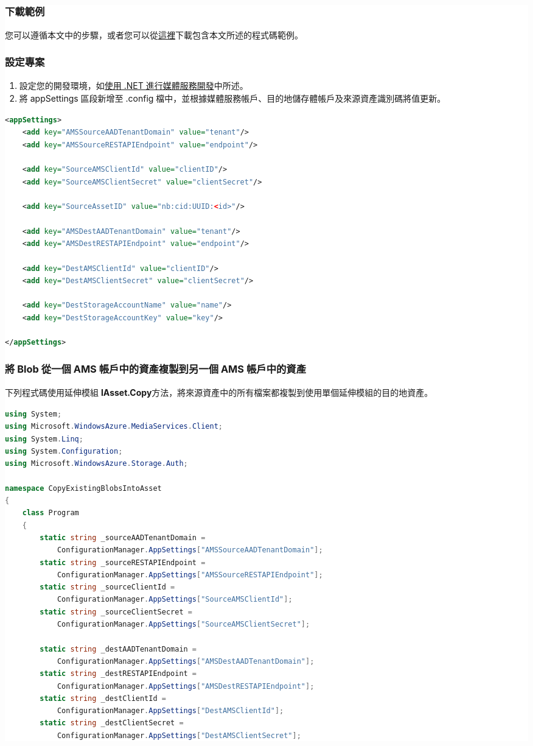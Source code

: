 ### <a name="download-sample"></a>下載範例
您可以遵循本文中的步驟，或者您可以從[這裡](https://azure.microsoft.com/documentation/samples/media-services-dotnet-copy-blob-into-asset/)下載包含本文所述的程式碼範例。

### <a name="set-up-your-project"></a>設定專案

1. 設定您的開發環境，如[使用 .NET 進行媒體服務開發](media-services-dotnet-how-to-use.md)中所述。 
2. 將 appSettings 區段新增至 .config 檔中，並根據媒體服務帳戶、目的地儲存體帳戶及來源資產識別碼將值更新。  

```xml
<appSettings>
    <add key="AMSSourceAADTenantDomain" value="tenant"/>
    <add key="AMSSourceRESTAPIEndpoint" value="endpoint"/>

    <add key="SourceAMSClientId" value="clientID"/>
    <add key="SourceAMSClientSecret" value="clientSecret"/>

    <add key="SourceAssetID" value="nb:cid:UUID:<id>"/>

    <add key="AMSDestAADTenantDomain" value="tenant"/>
    <add key="AMSDestRESTAPIEndpoint" value="endpoint"/>

    <add key="DestAMSClientId" value="clientID"/>
    <add key="DestAMSClientSecret" value="clientSecret"/>

    <add key="DestStorageAccountName" value="name"/>
    <add key="DestStorageAccountKey" value="key"/>

</appSettings>
```

### <a name="copy-blobs-from-an-asset-in-one-ams-account-into-an-asset-in-another-ams-account"></a>將 Blob 從一個 AMS 帳戶中的資產複製到另一個 AMS 帳戶中的資產

下列程式碼使用延伸模組 **IAsset.Copy**方法，將來源資產中的所有檔案都複製到使用單個延伸模組的目的地資產。

```csharp
using System;
using Microsoft.WindowsAzure.MediaServices.Client;
using System.Linq;
using System.Configuration;
using Microsoft.WindowsAzure.Storage.Auth;

namespace CopyExistingBlobsIntoAsset
{
    class Program
    {
        static string _sourceAADTenantDomain = 
            ConfigurationManager.AppSettings["AMSSourceAADTenantDomain"];
        static string _sourceRESTAPIEndpoint = 
            ConfigurationManager.AppSettings["AMSSourceRESTAPIEndpoint"];
        static string _sourceClientId = 
            ConfigurationManager.AppSettings["SourceAMSClientId"];
        static string _sourceClientSecret = 
            ConfigurationManager.AppSettings["SourceAMSClientSecret"];

        static string _destAADTenantDomain = 
            ConfigurationManager.AppSettings["AMSDestAADTenantDomain"];
        static string _destRESTAPIEndpoint = 
            ConfigurationManager.AppSettings["AMSDestRESTAPIEndpoint"];
        static string _destClientId = 
            ConfigurationManager.AppSettings["DestAMSClientId"];
        static string _destClientSecret = 
            ConfigurationManager.AppSettings["DestAMSClientSecret"];
```